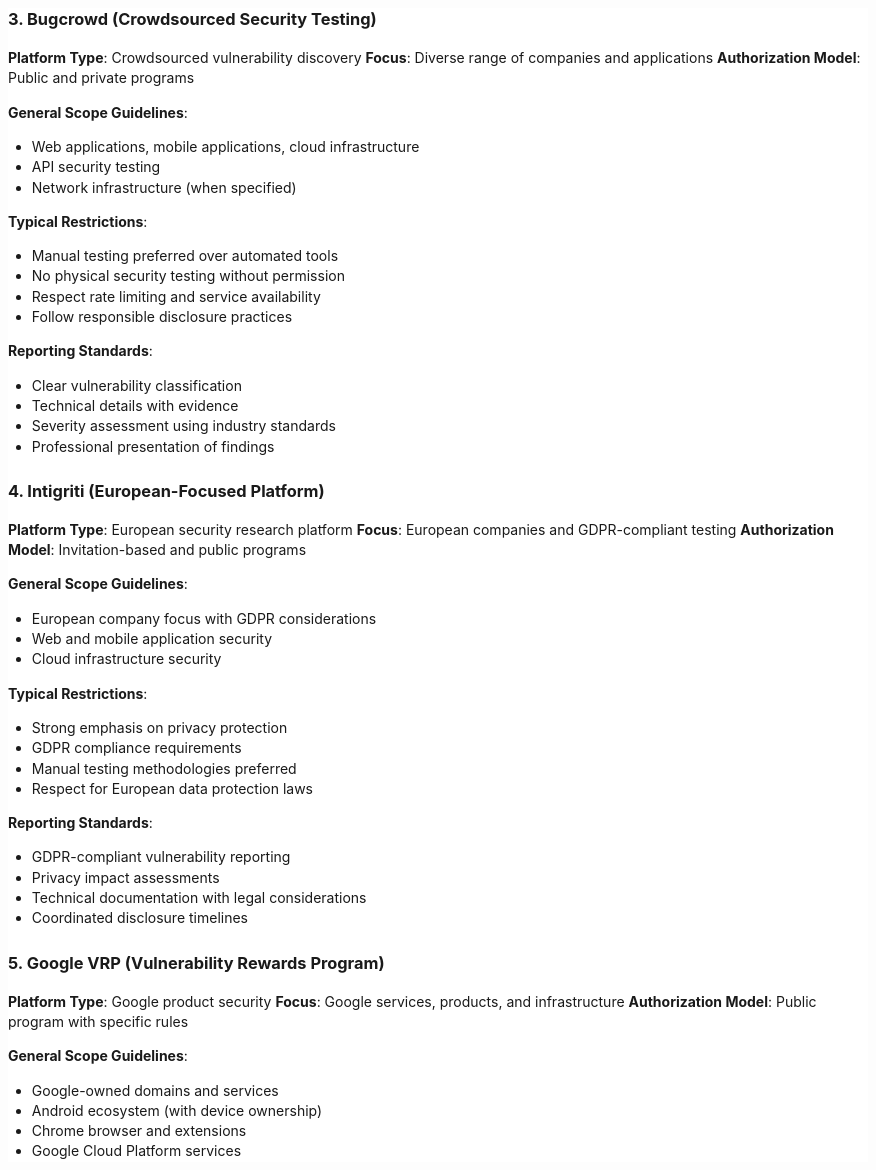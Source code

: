 ### 3. Bugcrowd (Crowdsourced Security Testing)
**Platform Type**: Crowdsourced vulnerability discovery
**Focus**: Diverse range of companies and applications
**Authorization Model**: Public and private programs

**General Scope Guidelines**:
- Web applications, mobile applications, cloud infrastructure
- API security testing
- Network infrastructure (when specified)

**Typical Restrictions**:
- Manual testing preferred over automated tools
- No physical security testing without permission
- Respect rate limiting and service availability
- Follow responsible disclosure practices

**Reporting Standards**:
- Clear vulnerability classification
- Technical details with evidence
- Severity assessment using industry standards
- Professional presentation of findings

### 4. Intigriti (European-Focused Platform)
**Platform Type**: European security research platform
**Focus**: European companies and GDPR-compliant testing
**Authorization Model**: Invitation-based and public programs

**General Scope Guidelines**:
- European company focus with GDPR considerations
- Web and mobile application security
- Cloud infrastructure security

**Typical Restrictions**:
- Strong emphasis on privacy protection
- GDPR compliance requirements
- Manual testing methodologies preferred
- Respect for European data protection laws

**Reporting Standards**:
- GDPR-compliant vulnerability reporting
- Privacy impact assessments
- Technical documentation with legal considerations
- Coordinated disclosure timelines

### 5. Google VRP (Vulnerability Rewards Program)
**Platform Type**: Google product security
**Focus**: Google services, products, and infrastructure
**Authorization Model**: Public program with specific rules

**General Scope Guidelines**:
- Google-owned domains and services
- Android ecosystem (with device ownership)
- Chrome browser and extensions
- Google Cloud Platform services
